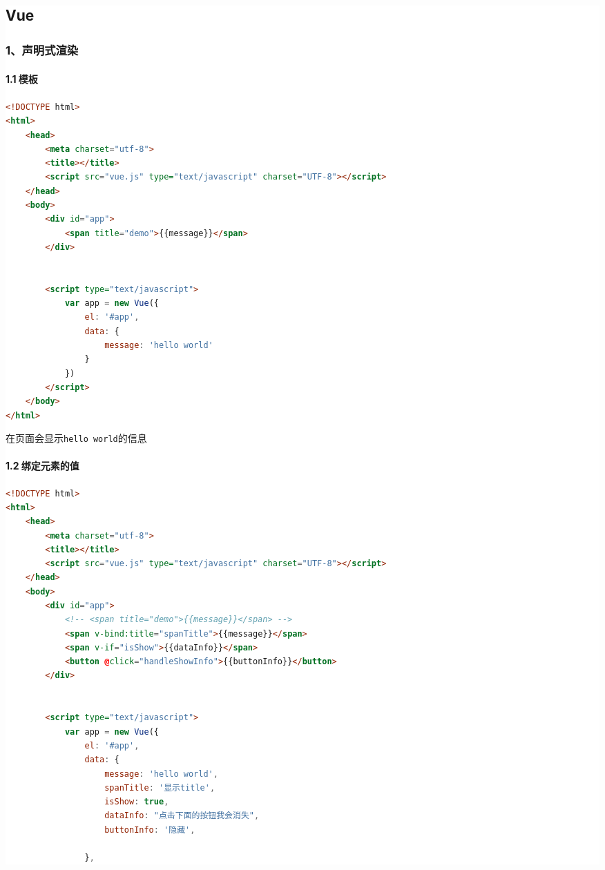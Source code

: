 ## Vue

### 1、声明式渲染

#### 1.1 模板

```html
<!DOCTYPE html>
<html>
	<head>
		<meta charset="utf-8">
		<title></title>
		<script src="vue.js" type="text/javascript" charset="UTF-8"></script>
	</head>
	<body>
		<div id="app">
			<span title="demo">{{message}}</span>
		</div>


		<script type="text/javascript">
			var app = new Vue({
				el: '#app',
				data: {
					message: 'hello world'
				}
			})
		</script>
	</body>
</html>
```

在页面会显示`hello world`的信息

#### 1.2 绑定元素的值

```html
<!DOCTYPE html>
<html>
	<head>
		<meta charset="utf-8">
		<title></title>
		<script src="vue.js" type="text/javascript" charset="UTF-8"></script>
	</head>
	<body>
		<div id="app">
			<!-- <span title="demo">{{message}}</span> -->
			<span v-bind:title="spanTitle">{{message}}</span>
			<span v-if="isShow">{{dataInfo}}</span>
			<button @click="handleShowInfo">{{buttonInfo}}</button>
		</div>


		<script type="text/javascript">
			var app = new Vue({
				el: '#app',
				data: {
					message: 'hello world',
					spanTitle: '显示title',
					isShow: true,
					dataInfo: "点击下面的按钮我会消失",
					buttonInfo: '隐藏',

				},
```